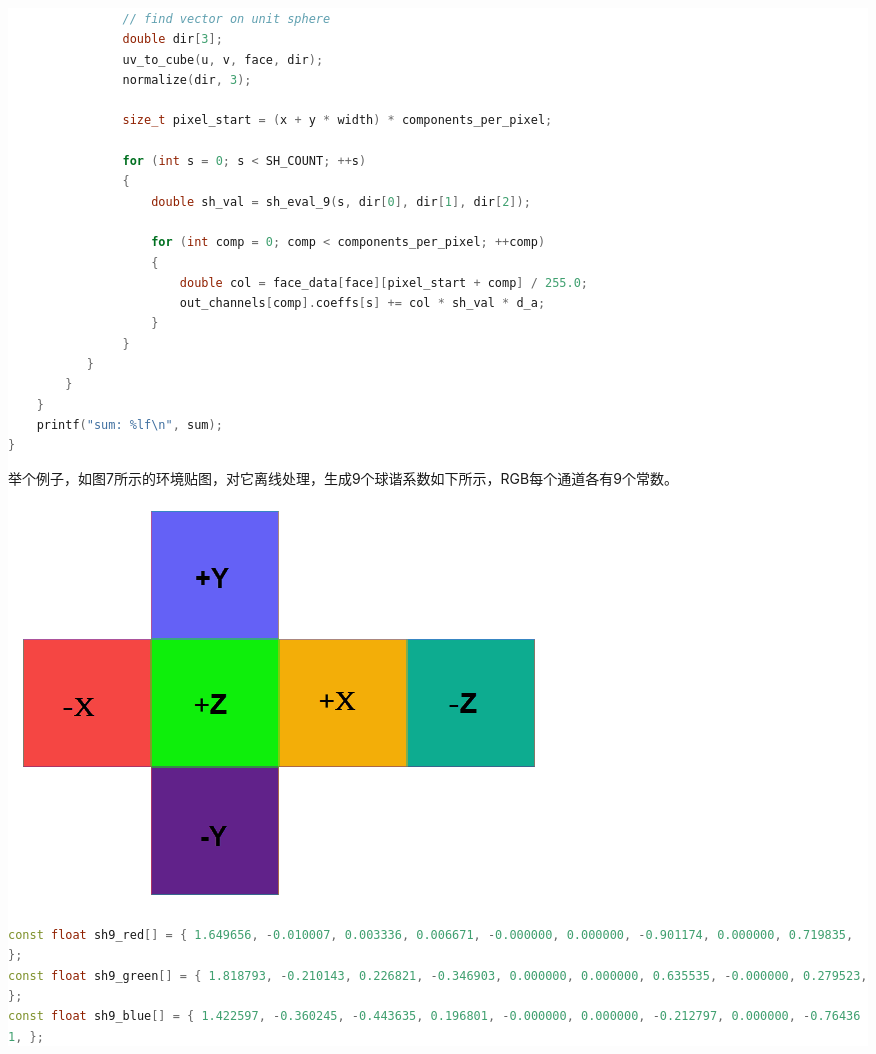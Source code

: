 ```cpp
                // find vector on unit sphere
                double dir[3];
                uv_to_cube(u, v, face, dir);
                normalize(dir, 3);

                size_t pixel_start = (x + y * width) * components_per_pixel;

                for (int s = 0; s < SH_COUNT; ++s)
                {
                    double sh_val = sh_eval_9(s, dir[0], dir[1], dir[2]);

                    for (int comp = 0; comp < components_per_pixel; ++comp)
                    {
                        double col = face_data[face][pixel_start + comp] / 255.0;
                        out_channels[comp].coeffs[s] += col * sh_val * d_a;
                    }
                }
           }
        }
    }
    printf("sum: %lf\n", sum);
}
```

举个例子，如图7所示的环境贴图，对它离线处理，生成9个球谐系数如下所示，RGB每个通道各有9个常数。

![图7. 环境贴图](images/8v2-64b77455f45f00b11ab754b97bcef27e.jpg)

```cpp
const float sh9_red[] = { 1.649656, -0.010007, 0.003336, 0.006671, -0.000000, 0.000000, -0.901174, 0.000000, 0.719835, };
const float sh9_green[] = { 1.818793, -0.210143, 0.226821, -0.346903, 0.000000, 0.000000, 0.635535, -0.000000, 0.279523, };
const float sh9_blue[] = { 1.422597, -0.360245, -0.443635, 0.196801, -0.000000, 0.000000, -0.212797, 0.000000, -0.764361, };
```
